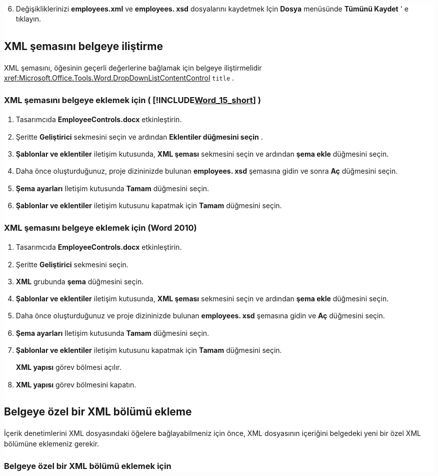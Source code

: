 6. Değişikliklerinizi **employees.xml** ve **employees. xsd** dosyalarını kaydetmek Için **Dosya** menüsünde **Tümünü Kaydet** ' e tıklayın.

## <a name="attach-the-xml-schema-to-the-document"></a>XML şemasını belgeye iliştirme
 XML şemasını, öğesinin geçerli değerlerine bağlamak için belgeye iliştirmelidir <xref:Microsoft.Office.Tools.Word.DropDownListContentControl> `title` .

### <a name="to-attach-the-xml-schema-to-the-document--word_15_short"></a>XML şemasını belgeye eklemek için ( [!INCLUDE[Word_15_short](../vsto/includes/word-15-short-md.md)] )

1. Tasarımcıda **EmployeeControls.docx** etkinleştirin.

2. Şeritte **Geliştirici** sekmesini seçin ve ardından **Eklentiler düğmesini seçin** .

3. **Şablonlar ve eklentiler** iletişim kutusunda, **XML şeması** sekmesini seçin ve ardından **şema ekle** düğmesini seçin.

4. Daha önce oluşturduğunuz, proje dizininizde bulunan **employees. xsd** şemasına gidin ve sonra **Aç** düğmesini seçin.

5. **Şema ayarları** Iletişim kutusunda **Tamam** düğmesini seçin.

6. **Şablonlar ve eklentiler** iletişim kutusunu kapatmak için **Tamam** düğmesini seçin.

### <a name="to-attach-the-xml-schema-to-the-document-word-2010"></a>XML şemasını belgeye eklemek için (Word 2010)

1. Tasarımcıda **EmployeeControls.docx** etkinleştirin.

2. Şeritte **Geliştirici** sekmesini seçin.

3. **XML** grubunda **şema** düğmesini seçin.

4. **Şablonlar ve eklentiler** iletişim kutusunda, **XML şeması** sekmesini seçin ve ardından **şema ekle** düğmesini seçin.

5. Daha önce oluşturduğunuz ve proje dizininizde bulunan **employees. xsd** şemasına gidin ve **Aç** düğmesini seçin.

6. **Şema ayarları** Iletişim kutusunda **Tamam** düğmesini seçin.

7. **Şablonlar ve eklentiler** iletişim kutusunu kapatmak için **Tamam** düğmesini seçin.

     **XML yapısı** görev bölmesi açılır.

8. **XML yapısı** görev bölmesini kapatın.

## <a name="add-a-custom-xml-part-to-the-document"></a>Belgeye özel bir XML bölümü ekleme
 İçerik denetimlerini XML dosyasındaki öğelere bağlayabilmeniz için önce, XML dosyasının içeriğini belgedeki yeni bir özel XML bölümüne eklemeniz gerekir.

### <a name="to-add-a-custom-xml-part-to-the-document"></a>Belgeye özel bir XML bölümü eklemek için
